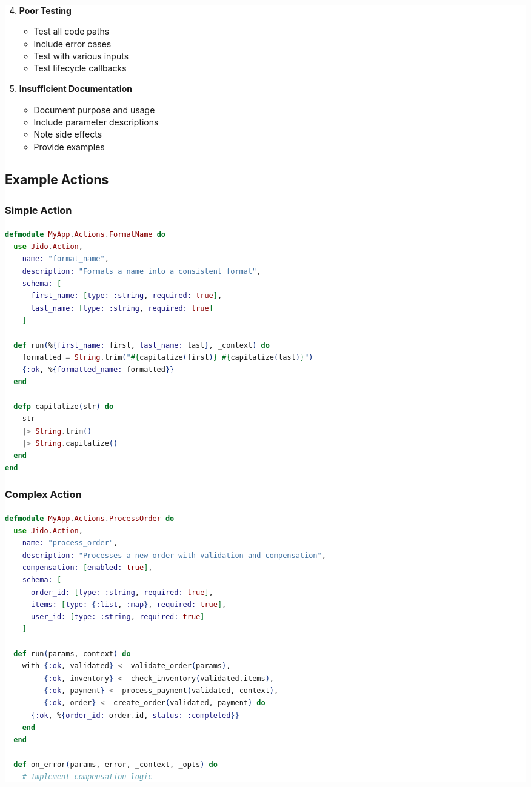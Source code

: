 4. **Poor Testing**
   - Test all code paths
   - Include error cases
   - Test with various inputs
   - Test lifecycle callbacks

5. **Insufficient Documentation**
   - Document purpose and usage
   - Include parameter descriptions
   - Note side effects
   - Provide examples

## Example Actions

### Simple Action

```elixir
defmodule MyApp.Actions.FormatName do
  use Jido.Action,
    name: "format_name",
    description: "Formats a name into a consistent format",
    schema: [
      first_name: [type: :string, required: true],
      last_name: [type: :string, required: true]
    ]

  def run(%{first_name: first, last_name: last}, _context) do
    formatted = String.trim("#{capitalize(first)} #{capitalize(last)}")
    {:ok, %{formatted_name: formatted}}
  end
  
  defp capitalize(str) do
    str
    |> String.trim()
    |> String.capitalize()
  end
end
```

### Complex Action

```elixir
defmodule MyApp.Actions.ProcessOrder do
  use Jido.Action,
    name: "process_order",
    description: "Processes a new order with validation and compensation",
    compensation: [enabled: true],
    schema: [
      order_id: [type: :string, required: true],
      items: [type: {:list, :map}, required: true],
      user_id: [type: :string, required: true]
    ]

  def run(params, context) do
    with {:ok, validated} <- validate_order(params),
         {:ok, inventory} <- check_inventory(validated.items),
         {:ok, payment} <- process_payment(validated, context),
         {:ok, order} <- create_order(validated, payment) do
      {:ok, %{order_id: order.id, status: :completed}}
    end
  end
  
  def on_error(params, error, _context, _opts) do
    # Implement compensation logic
```